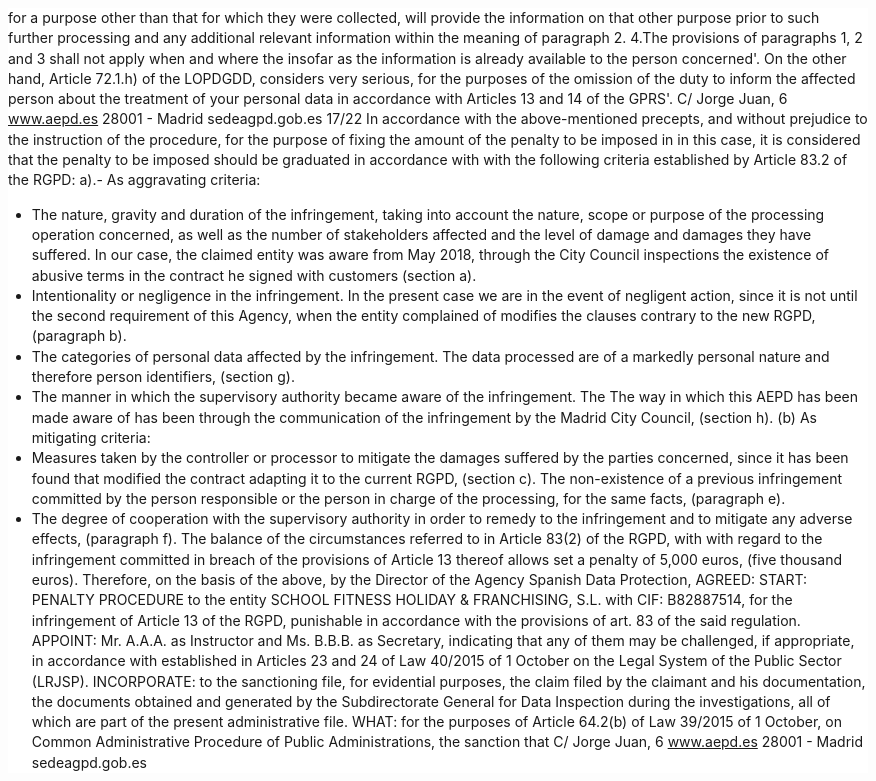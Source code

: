 for a purpose other than that for which they were collected, will provide the
information on that other purpose prior to such further processing
and any additional relevant information within the meaning of paragraph 2.
4.The provisions of paragraphs 1, 2 and 3 shall not apply when and where the
insofar as the information is already available to the person concerned'.
On the other hand, Article 72.1.h) of the LOPDGDD, considers very serious, for the purposes of
the omission of the duty to inform the affected person about the treatment of
your personal data in accordance with Articles 13 and 14 of the GPRS'.
C/ Jorge Juan, 6 www.aepd.es
28001 - Madrid sedeagpd.gob.es
17/22
In accordance with the above-mentioned precepts, and without prejudice to the
instruction of the procedure, for the purpose of fixing the amount of the penalty to be imposed in
in this case, it is considered that the penalty to be imposed should be graduated in accordance with
with the following criteria established by Article 83.2 of the RGPD:
a).- As aggravating criteria:
- The nature, gravity and duration of the infringement, taking into account the
nature, scope or purpose of the processing operation concerned,
as well as the number of stakeholders affected and the level of damage and
damages they have suffered. In our case, the claimed entity was aware
from May 2018, through the City Council inspections
the existence of abusive terms in the contract he signed with
customers (section a).
- Intentionality or negligence in the infringement. In the present case we are
in the event of negligent action, since it is not until the second requirement of this
Agency, when the entity complained of modifies the clauses contrary to the
new RGPD, (paragraph b).
- The categories of personal data affected by the infringement.
The data processed are of a markedly personal nature and therefore
person identifiers, (section g).
- The manner in which the supervisory authority became aware of the infringement. The
The way in which this AEPD has been made aware of has been through the communication
of the infringement by the Madrid City Council, (section h).
(b) As mitigating criteria:
- Measures taken by the controller or processor to mitigate
the damages suffered by the parties concerned, since it has been found that
modified the contract adapting it to the current RGPD, (section c).
The non-existence of a previous infringement committed by the person responsible or the person in charge
of the processing, for the same facts, (paragraph e).
- The degree of cooperation with the supervisory authority in order to remedy
to the infringement and to mitigate any adverse effects, (paragraph f).
The balance of the circumstances referred to in Article 83(2) of the RGPD, with
with regard to the infringement committed in breach of the provisions of Article 13 thereof allows
set a penalty of 5,000 euros, (five thousand euros).
Therefore, on the basis of the above, by the Director of the Agency
Spanish Data Protection,
AGREED:
START: PENALTY PROCEDURE to the entity SCHOOL FITNESS
HOLIDAY & FRANCHISING, S.L. with CIF: B82887514, for the infringement of Article 13
of the RGPD, punishable in accordance with the provisions of art. 83 of the said regulation.
APPOINT: Mr. A.A.A. as Instructor and Ms. B.B.B. as Secretary,
indicating that any of them may be challenged, if appropriate, in accordance with
established in Articles 23 and 24 of Law 40/2015 of 1 October on the Legal System
of the Public Sector (LRJSP).
INCORPORATE: to the sanctioning file, for evidential purposes, the claim
filed by the claimant and his documentation, the documents obtained and
generated by the Subdirectorate General for Data Inspection during the
investigations, all of which are part of the present administrative file.
WHAT: for the purposes of Article 64.2(b) of Law 39/2015 of 1 October, on
Common Administrative Procedure of Public Administrations, the sanction that
C/ Jorge Juan, 6 www.aepd.es
28001 - Madrid sedeagpd.gob.es